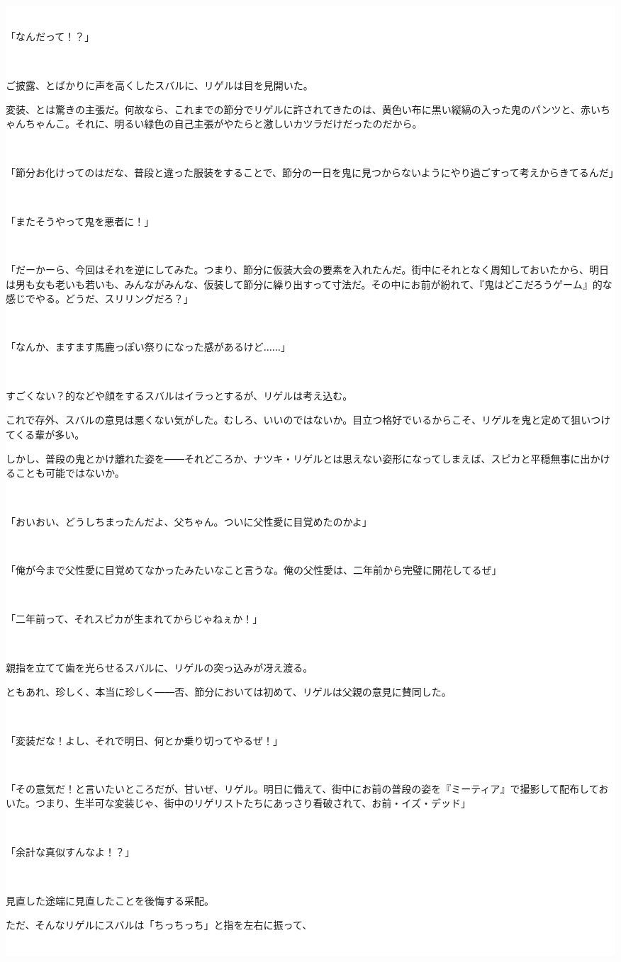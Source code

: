 　

「なんだって！？」

　

ご披露、とばかりに声を高くしたスバルに、リゲルは目を見開いた。

変装、とは驚きの主張だ。何故なら、これまでの節分でリゲルに許されてきたのは、黄色い布に黒い縦縞の入った鬼のパンツと、赤いちゃんちゃんこ。それに、明るい緑色の自己主張がやたらと激しいカツラだけだったのだから。

　

「節分お化けってのはだな、普段と違った服装をすることで、節分の一日を鬼に見つからないようにやり過ごすって考えからきてるんだ」

　

「またそうやって鬼を悪者に！」

　

「だーかーら、今回はそれを逆にしてみた。つまり、節分に仮装大会の要素を入れたんだ。街中にそれとなく周知しておいたから、明日は男も女も老いも若いも、みんながみんな、仮装して節分に繰り出すって寸法だ。その中にお前が紛れて、『鬼はどこだろうゲーム』的な感じでやる。どうだ、スリリングだろ？」

　

「なんか、ますます馬鹿っぽい祭りになった感があるけど……」

　

すごくない？的などや顔をするスバルはイラっとするが、リゲルは考え込む。

これで存外、スバルの意見は悪くない気がした。むしろ、いいのではないか。目立つ格好でいるからこそ、リゲルを鬼と定めて狙いつけてくる輩が多い。

しかし、普段の鬼とかけ離れた姿を――それどころか、ナツキ・リゲルとは思えない姿形になってしまえば、スピカと平穏無事に出かけることも可能ではないか。

　

「おいおい、どうしちまったんだよ、父ちゃん。ついに父性愛に目覚めたのかよ」

　

「俺が今まで父性愛に目覚めてなかったみたいなこと言うな。俺の父性愛は、二年前から完璧に開花してるぜ」

　

「二年前って、それスピカが生まれてからじゃねぇか！」

　

親指を立てて歯を光らせるスバルに、リゲルの突っ込みが冴え渡る。

ともあれ、珍しく、本当に珍しく――否、節分においては初めて、リゲルは父親の意見に賛同した。

　

「変装だな！よし、それで明日、何とか乗り切ってやるぜ！」

　

「その意気だ！と言いたいところだが、甘いぜ、リゲル。明日に備えて、街中にお前の普段の姿を『ミーティア』で撮影して配布しておいた。つまり、生半可な変装じゃ、街中のリゲリストたちにあっさり看破されて、お前・イズ・デッド」

　

「余計な真似すんなよ！？」

　

見直した途端に見直したことを後悔する采配。

ただ、そんなリゲルにスバルは「ちっちっち」と指を左右に振って、

　